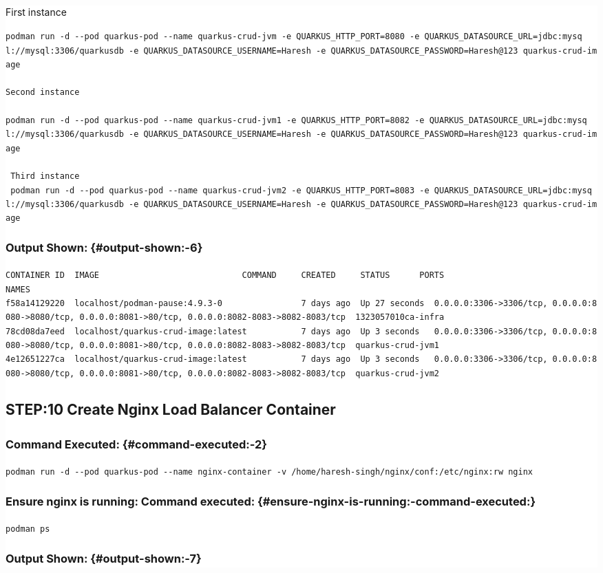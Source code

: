 First instance

```
podman run -d --pod quarkus-pod --name quarkus-crud-jvm -e QUARKUS_HTTP_PORT=8080 -e QUARKUS_DATASOURCE_URL=jdbc:mysql://mysql:3306/quarkusdb -e QUARKUS_DATASOURCE_USERNAME=Haresh -e QUARKUS_DATASOURCE_PASSWORD=Haresh@123 quarkus-crud-image

Second instance

podman run -d --pod quarkus-pod --name quarkus-crud-jvm1 -e QUARKUS_HTTP_PORT=8082 -e QUARKUS_DATASOURCE_URL=jdbc:mysql://mysql:3306/quarkusdb -e QUARKUS_DATASOURCE_USERNAME=Haresh -e QUARKUS_DATASOURCE_PASSWORD=Haresh@123 quarkus-crud-image

 Third instance
 podman run -d --pod quarkus-pod --name quarkus-crud-jvm2 -e QUARKUS_HTTP_PORT=8083 -e QUARKUS_DATASOURCE_URL=jdbc:mysql://mysql:3306/quarkusdb -e QUARKUS_DATASOURCE_USERNAME=Haresh -e QUARKUS_DATASOURCE_PASSWORD=Haresh@123 quarkus-crud-image

```
### **Output Shown:** {#output-shown:-6}

```
CONTAINER ID  IMAGE                            	COMMAND 	CREATED 	STATUS     	PORTS                                                                                               	NAMES
f58a14129220  localhost/podman-pause:4.9.3-0               	7 days ago  Up 27 seconds  0.0.0.0:3306->3306/tcp, 0.0.0.0:8080->8080/tcp, 0.0.0.0:8081->80/tcp, 0.0.0.0:8082-8083->8082-8083/tcp  1323057010ca-infra
78cd08da7eed  localhost/quarkus-crud-image:latest          	7 days ago  Up 3 seconds   0.0.0.0:3306->3306/tcp, 0.0.0.0:8080->8080/tcp, 0.0.0.0:8081->80/tcp, 0.0.0.0:8082-8083->8082-8083/tcp  quarkus-crud-jvm1
4e12651227ca  localhost/quarkus-crud-image:latest          	7 days ago  Up 3 seconds   0.0.0.0:3306->3306/tcp, 0.0.0.0:8080->8080/tcp, 0.0.0.0:8081->80/tcp, 0.0.0.0:8082-8083->8082-8083/tcp  quarkus-crud-jvm2
```

##         **STEP:10 Create Nginx Load Balancer Container**

### **Command Executed:** {#command-executed:-2}

```
podman run -d --pod quarkus-pod --name nginx-container -v /home/haresh-singh/nginx/conf:/etc/nginx:rw nginx
```
### **Ensure nginx is running:** **Command executed:**  {#ensure-nginx-is-running:-command-executed:}

```
podman ps
```

### **Output Shown:** {#output-shown:-7}
